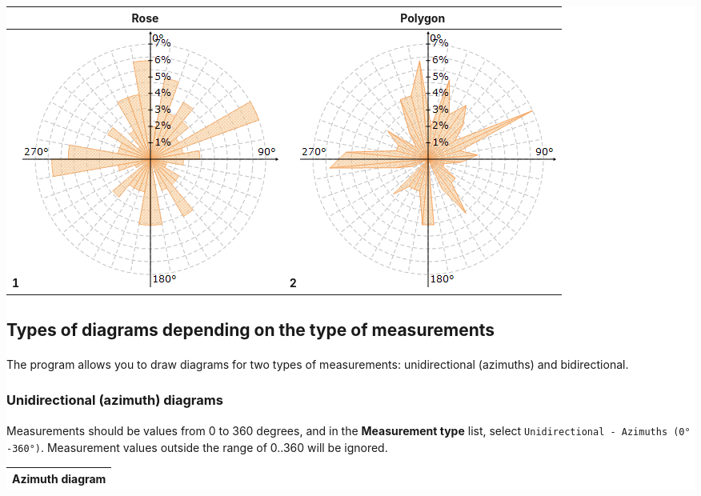 |                    Rose                     |                    Polygon                     |
| ------------------------------------------- | ---------------------------------------------- |
| **1** ![](doc_images/diagram_type_rose.png) | **2** ![](doc_images/diagram_type_polygon.png) |

## Types of diagrams depending on the type of measurements

The program allows you to draw diagrams for two types of measurements: unidirectional (azimuths) and bidirectional.

### Unidirectional (azimuth) diagrams

Measurements should be values from 0 to 360 degrees, and in the **Measurement type** list, select `Unidirectional - Azimuths (0°-360°)`. Measurement values outside the range of 0..360 will be ignored.

|               Azimuth diagram               |
| ------------------------------------------- |